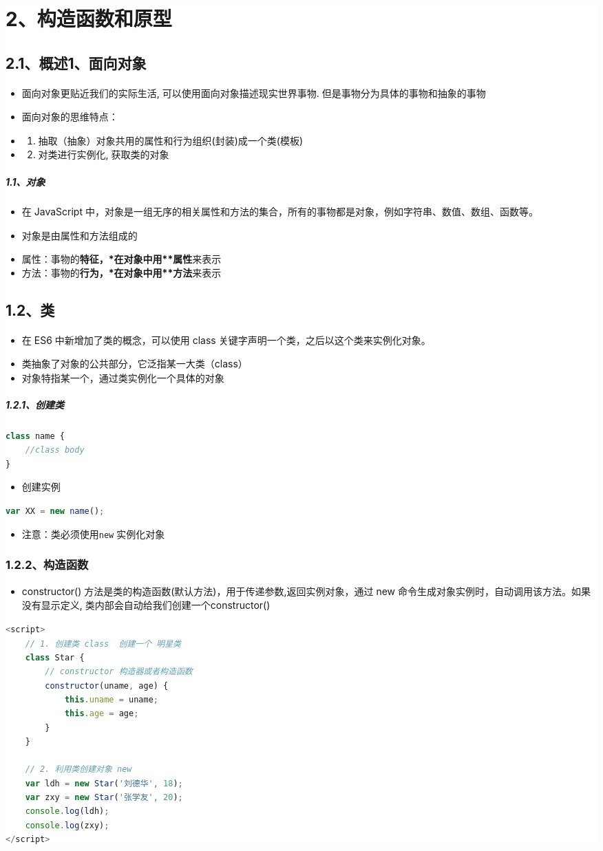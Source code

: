 # 2、构造函数和原型

## 2.1、概述1、面向对象

* 面向对象更贴近我们的实际生活, 可以使用面向对象描述现实世界事物. 但是事物分为具体的事物和抽象的事物
- 面向对象的思维特点：
* 1. 抽取（抽象）对象共用的属性和行为组织(封装)成一个类(模板)
* 2. 对类进行实例化, 获取类的对象

##### 1.1、对象

* 在 JavaScript 中，对象是一组无序的相关属性和方法的集合，所有的事物都是对象，例如字符串、数值、数组、函数等。

* 对象是由属性和方法组成的

- 属性：事物的**特征，\*在对象中用\**属性**来表示
- 方法：事物的**行为，\*在对象中用\**方法**来表示

## 1.2、类

* 在 ES6 中新增加了类的概念，可以使用 class 关键字声明一个类，之后以这个类来实例化对象。

- 类抽象了对象的公共部分，它泛指某一大类（class）
- 对象特指某一个，通过类实例化一个具体的对象

##### 1.2.1、创建类

```js
class name {
    //class body
}
```

- 创建实例

```js
var XX = new name();
```

* 注意：类必须使用`new` 实例化对象

### 1.2.2、构造函数

* constructor() 方法是类的构造函数(默认方法)，用于传递参数,返回实例对象，通过 new 命令生成对象实例时，自动调用该方法。如果没有显示定义, 类内部会自动给我们创建一个constructor()

```js
<script>
    // 1. 创建类 class  创建一个 明星类
    class Star {
        // constructor 构造器或者构造函数
        constructor(uname, age) {
            this.uname = uname;
            this.age = age;
        }
    }

    // 2. 利用类创建对象 new
    var ldh = new Star('刘德华', 18);
    var zxy = new Star('张学友', 20);
    console.log(ldh);
    console.log(zxy);
</script>
```
